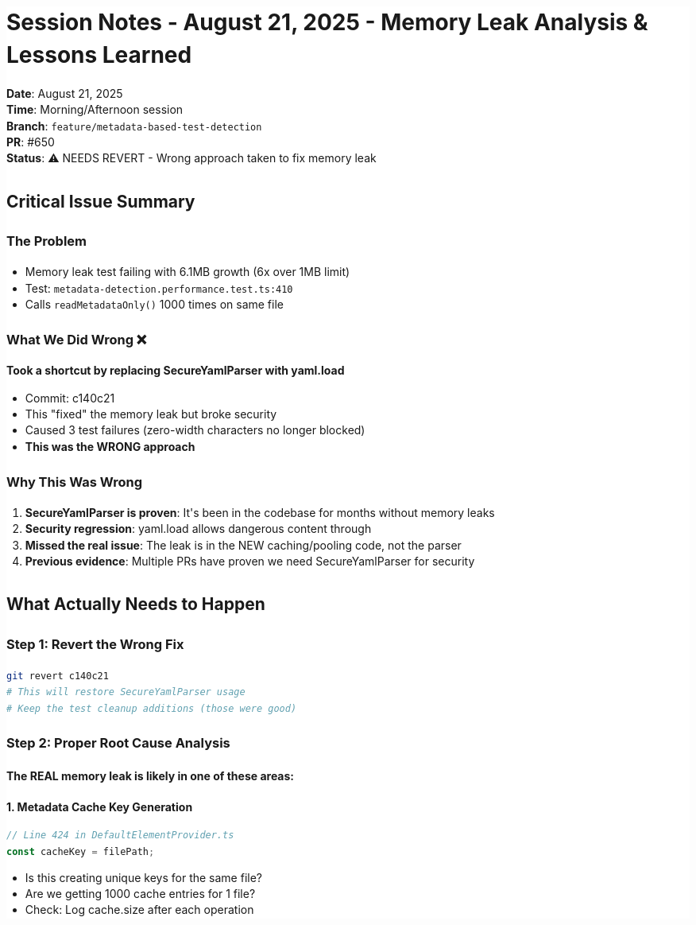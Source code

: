 # Session Notes - August 21, 2025 - Memory Leak Analysis & Lessons Learned

**Date**: August 21, 2025  
**Time**: Morning/Afternoon session  
**Branch**: `feature/metadata-based-test-detection`  
**PR**: #650  
**Status**: ⚠️ NEEDS REVERT - Wrong approach taken to fix memory leak  

## Critical Issue Summary

### The Problem
- Memory leak test failing with 6.1MB growth (6x over 1MB limit)
- Test: `metadata-detection.performance.test.ts:410`
- Calls `readMetadataOnly()` 1000 times on same file

### What We Did Wrong ❌

**Took a shortcut by replacing SecureYamlParser with yaml.load**
- Commit: c140c21
- This "fixed" the memory leak but broke security
- Caused 3 test failures (zero-width characters no longer blocked)
- **This was the WRONG approach**

### Why This Was Wrong

1. **SecureYamlParser is proven**: It's been in the codebase for months without memory leaks
2. **Security regression**: yaml.load allows dangerous content through
3. **Missed the real issue**: The leak is in the NEW caching/pooling code, not the parser
4. **Previous evidence**: Multiple PRs have proven we need SecureYamlParser for security

## What Actually Needs to Happen

### Step 1: Revert the Wrong Fix
```bash
git revert c140c21
# This will restore SecureYamlParser usage
# Keep the test cleanup additions (those were good)
```

### Step 2: Proper Root Cause Analysis

#### The REAL memory leak is likely in one of these areas:

**1. Metadata Cache Key Generation**
```typescript
// Line 424 in DefaultElementProvider.ts
const cacheKey = filePath;
```
- Is this creating unique keys for the same file?
- Are we getting 1000 cache entries for 1 file?
- Check: Log cache.size after each operation

